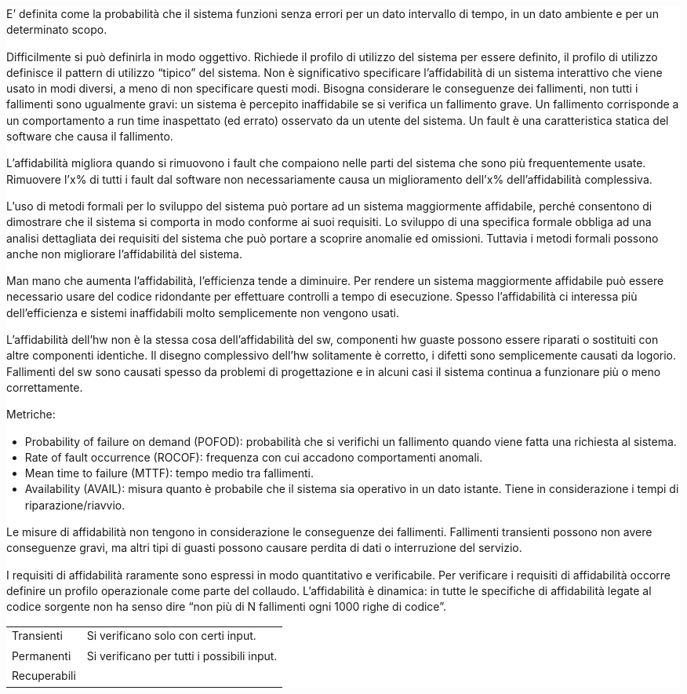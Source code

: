 E’ definita come la probabilità che il sistema funzioni senza errori per un dato intervallo di tempo, in un dato ambiente e per un determinato scopo.

Difficilmente si può definirla in modo oggettivo. Richiede il profilo di utilizzo del sistema per essere definito, il profilo di utilizzo definisce il pattern di utilizzo “tipico” del sistema.  Non è significativo specificare l’affidabilità di un sistema interattivo che viene usato in modi diversi, a meno di non specificare questi modi. Bisogna considerare le conseguenze dei fallimenti,  non tutti i fallimenti sono ugualmente gravi: un sistema è percepito inaffidabile se si verifica un fallimento grave. Un fallimento corrisponde a un comportamento a run time inaspettato (ed errato) osservato da un utente del sistema. Un fault è una caratteristica statica del software che causa il fallimento.

L’affidabilità migliora quando si rimuovono i fault che compaiono nelle parti del sistema che sono più frequentemente usate. Rimuovere l’x% di tutti i fault dal software non necessariamente causa un miglioramento dell’x% dell’affidabilità complessiva. 

L’uso di metodi formali per lo sviluppo del sistema può portare ad un sistema maggiormente affidabile, perché consentono di dimostrare che il sistema si comporta in modo conforme ai suoi requisiti. Lo sviluppo di una specifica formale obbliga ad una analisi dettagliata dei requisiti del sistema che può portare a scoprire anomalie ed omissioni. Tuttavia i metodi formali possono anche non migliorare l’affidabilità del sistema. 

Man mano che aumenta l’affidabilità, l’efficienza tende a diminuire. Per rendere un sistema maggiormente affidabile può essere necessario usare del codice ridondante per effettuare controlli a tempo di esecuzione. Spesso l’affidabilità ci interessa più dell’efficienza e sistemi inaffidabili molto semplicemente non vengono usati.

L’affidabilità dell’hw non è la stessa cosa dell’affidabilità del sw, componenti hw guaste possono essere riparati o sostituiti con altre componenti identiche. Il disegno complessivo dell’hw solitamente è corretto, i difetti sono semplicemente causati da logorio. Fallimenti del sw sono causati spesso da problemi di progettazione e in alcuni casi il sistema continua a funzionare più o meno correttamente.

Metriche:



* Probability of failure on demand (POFOD): probabilità che si verifichi un fallimento quando viene fatta una richiesta al sistema.
* Rate of fault occurrence (ROCOF): frequenza con cui accadono comportamenti anomali.
* Mean time to failure (MTTF): tempo medio tra fallimenti.
* Availability (AVAIL): misura quanto è probabile che il sistema sia operativo in un dato istante. Tiene in considerazione i tempi di riparazione/riavvio.

Le misure di affidabilità non tengono in considerazione le conseguenze dei fallimenti.  Fallimenti transienti possono non avere conseguenze gravi, ma altri tipi di guasti possono causare perdita di dati o interruzione del servizio.

I requisiti di affidabilità raramente sono espressi in modo quantitativo e verificabile. Per verificare i requisiti di affidabilità occorre definire un profilo operazionale come parte del collaudo. L’affidabilità è dinamica: in tutte le specifiche di affidabilità legate al codice sorgente non ha senso dire “non più di N fallimenti ogni 1000 righe di codice”.


<table>
  <tr>
   <td>Transienti
   </td>
   <td>Si verificano solo con certi input.
   </td>
  </tr>
  <tr>
   <td>Permanenti
   </td>
   <td>Si verificano per tutti i possibili input.
   </td>
  </tr>
  <tr>
   <td>Recuperabili